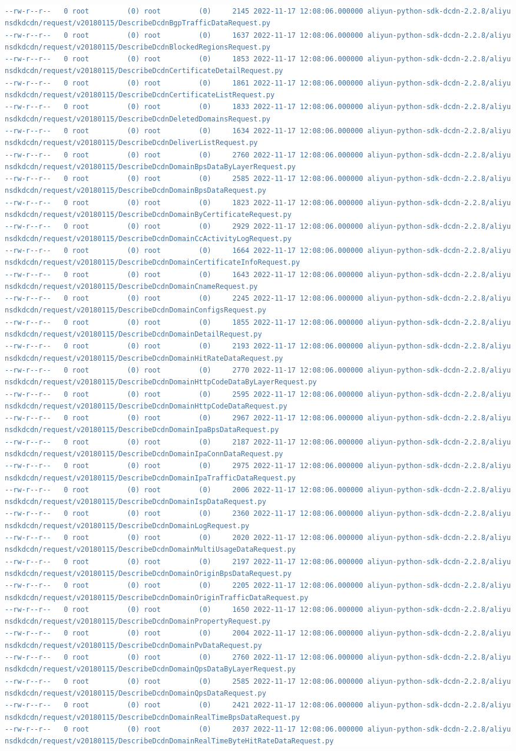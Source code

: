 ```diff
--rw-r--r--   0 root         (0) root         (0)     2145 2022-11-17 12:08:06.000000 aliyun-python-sdk-dcdn-2.2.8/aliyunsdkdcdn/request/v20180115/DescribeDcdnBgpTrafficDataRequest.py
--rw-r--r--   0 root         (0) root         (0)     1637 2022-11-17 12:08:06.000000 aliyun-python-sdk-dcdn-2.2.8/aliyunsdkdcdn/request/v20180115/DescribeDcdnBlockedRegionsRequest.py
--rw-r--r--   0 root         (0) root         (0)     1853 2022-11-17 12:08:06.000000 aliyun-python-sdk-dcdn-2.2.8/aliyunsdkdcdn/request/v20180115/DescribeDcdnCertificateDetailRequest.py
--rw-r--r--   0 root         (0) root         (0)     1861 2022-11-17 12:08:06.000000 aliyun-python-sdk-dcdn-2.2.8/aliyunsdkdcdn/request/v20180115/DescribeDcdnCertificateListRequest.py
--rw-r--r--   0 root         (0) root         (0)     1833 2022-11-17 12:08:06.000000 aliyun-python-sdk-dcdn-2.2.8/aliyunsdkdcdn/request/v20180115/DescribeDcdnDeletedDomainsRequest.py
--rw-r--r--   0 root         (0) root         (0)     1634 2022-11-17 12:08:06.000000 aliyun-python-sdk-dcdn-2.2.8/aliyunsdkdcdn/request/v20180115/DescribeDcdnDeliverListRequest.py
--rw-r--r--   0 root         (0) root         (0)     2760 2022-11-17 12:08:06.000000 aliyun-python-sdk-dcdn-2.2.8/aliyunsdkdcdn/request/v20180115/DescribeDcdnDomainBpsDataByLayerRequest.py
--rw-r--r--   0 root         (0) root         (0)     2585 2022-11-17 12:08:06.000000 aliyun-python-sdk-dcdn-2.2.8/aliyunsdkdcdn/request/v20180115/DescribeDcdnDomainBpsDataRequest.py
--rw-r--r--   0 root         (0) root         (0)     1823 2022-11-17 12:08:06.000000 aliyun-python-sdk-dcdn-2.2.8/aliyunsdkdcdn/request/v20180115/DescribeDcdnDomainByCertificateRequest.py
--rw-r--r--   0 root         (0) root         (0)     2929 2022-11-17 12:08:06.000000 aliyun-python-sdk-dcdn-2.2.8/aliyunsdkdcdn/request/v20180115/DescribeDcdnDomainCcActivityLogRequest.py
--rw-r--r--   0 root         (0) root         (0)     1664 2022-11-17 12:08:06.000000 aliyun-python-sdk-dcdn-2.2.8/aliyunsdkdcdn/request/v20180115/DescribeDcdnDomainCertificateInfoRequest.py
--rw-r--r--   0 root         (0) root         (0)     1643 2022-11-17 12:08:06.000000 aliyun-python-sdk-dcdn-2.2.8/aliyunsdkdcdn/request/v20180115/DescribeDcdnDomainCnameRequest.py
--rw-r--r--   0 root         (0) root         (0)     2245 2022-11-17 12:08:06.000000 aliyun-python-sdk-dcdn-2.2.8/aliyunsdkdcdn/request/v20180115/DescribeDcdnDomainConfigsRequest.py
--rw-r--r--   0 root         (0) root         (0)     1855 2022-11-17 12:08:06.000000 aliyun-python-sdk-dcdn-2.2.8/aliyunsdkdcdn/request/v20180115/DescribeDcdnDomainDetailRequest.py
--rw-r--r--   0 root         (0) root         (0)     2193 2022-11-17 12:08:06.000000 aliyun-python-sdk-dcdn-2.2.8/aliyunsdkdcdn/request/v20180115/DescribeDcdnDomainHitRateDataRequest.py
--rw-r--r--   0 root         (0) root         (0)     2770 2022-11-17 12:08:06.000000 aliyun-python-sdk-dcdn-2.2.8/aliyunsdkdcdn/request/v20180115/DescribeDcdnDomainHttpCodeDataByLayerRequest.py
--rw-r--r--   0 root         (0) root         (0)     2595 2022-11-17 12:08:06.000000 aliyun-python-sdk-dcdn-2.2.8/aliyunsdkdcdn/request/v20180115/DescribeDcdnDomainHttpCodeDataRequest.py
--rw-r--r--   0 root         (0) root         (0)     2967 2022-11-17 12:08:06.000000 aliyun-python-sdk-dcdn-2.2.8/aliyunsdkdcdn/request/v20180115/DescribeDcdnDomainIpaBpsDataRequest.py
--rw-r--r--   0 root         (0) root         (0)     2187 2022-11-17 12:08:06.000000 aliyun-python-sdk-dcdn-2.2.8/aliyunsdkdcdn/request/v20180115/DescribeDcdnDomainIpaConnDataRequest.py
--rw-r--r--   0 root         (0) root         (0)     2975 2022-11-17 12:08:06.000000 aliyun-python-sdk-dcdn-2.2.8/aliyunsdkdcdn/request/v20180115/DescribeDcdnDomainIpaTrafficDataRequest.py
--rw-r--r--   0 root         (0) root         (0)     2006 2022-11-17 12:08:06.000000 aliyun-python-sdk-dcdn-2.2.8/aliyunsdkdcdn/request/v20180115/DescribeDcdnDomainIspDataRequest.py
--rw-r--r--   0 root         (0) root         (0)     2360 2022-11-17 12:08:06.000000 aliyun-python-sdk-dcdn-2.2.8/aliyunsdkdcdn/request/v20180115/DescribeDcdnDomainLogRequest.py
--rw-r--r--   0 root         (0) root         (0)     2020 2022-11-17 12:08:06.000000 aliyun-python-sdk-dcdn-2.2.8/aliyunsdkdcdn/request/v20180115/DescribeDcdnDomainMultiUsageDataRequest.py
--rw-r--r--   0 root         (0) root         (0)     2197 2022-11-17 12:08:06.000000 aliyun-python-sdk-dcdn-2.2.8/aliyunsdkdcdn/request/v20180115/DescribeDcdnDomainOriginBpsDataRequest.py
--rw-r--r--   0 root         (0) root         (0)     2205 2022-11-17 12:08:06.000000 aliyun-python-sdk-dcdn-2.2.8/aliyunsdkdcdn/request/v20180115/DescribeDcdnDomainOriginTrafficDataRequest.py
--rw-r--r--   0 root         (0) root         (0)     1650 2022-11-17 12:08:06.000000 aliyun-python-sdk-dcdn-2.2.8/aliyunsdkdcdn/request/v20180115/DescribeDcdnDomainPropertyRequest.py
--rw-r--r--   0 root         (0) root         (0)     2004 2022-11-17 12:08:06.000000 aliyun-python-sdk-dcdn-2.2.8/aliyunsdkdcdn/request/v20180115/DescribeDcdnDomainPvDataRequest.py
--rw-r--r--   0 root         (0) root         (0)     2760 2022-11-17 12:08:06.000000 aliyun-python-sdk-dcdn-2.2.8/aliyunsdkdcdn/request/v20180115/DescribeDcdnDomainQpsDataByLayerRequest.py
--rw-r--r--   0 root         (0) root         (0)     2585 2022-11-17 12:08:06.000000 aliyun-python-sdk-dcdn-2.2.8/aliyunsdkdcdn/request/v20180115/DescribeDcdnDomainQpsDataRequest.py
--rw-r--r--   0 root         (0) root         (0)     2421 2022-11-17 12:08:06.000000 aliyun-python-sdk-dcdn-2.2.8/aliyunsdkdcdn/request/v20180115/DescribeDcdnDomainRealTimeBpsDataRequest.py
--rw-r--r--   0 root         (0) root         (0)     2037 2022-11-17 12:08:06.000000 aliyun-python-sdk-dcdn-2.2.8/aliyunsdkdcdn/request/v20180115/DescribeDcdnDomainRealTimeByteHitRateDataRequest.py
```